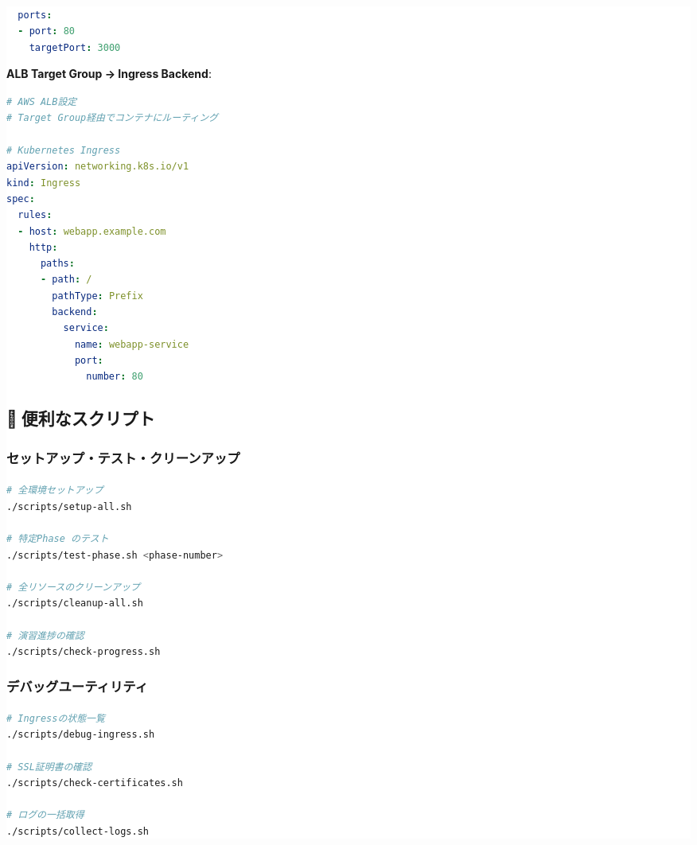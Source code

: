 ```yaml
  ports:
  - port: 80
    targetPort: 3000
```

**ALB Target Group → Ingress Backend**:
```yaml
# AWS ALB設定
# Target Group経由でコンテナにルーティング

# Kubernetes Ingress
apiVersion: networking.k8s.io/v1
kind: Ingress
spec:
  rules:
  - host: webapp.example.com
    http:
      paths:
      - path: /
        pathType: Prefix
        backend:
          service:
            name: webapp-service
            port:
              number: 80
```

## 🔧 便利なスクリプト

### セットアップ・テスト・クリーンアップ
```bash
# 全環境セットアップ
./scripts/setup-all.sh

# 特定Phase のテスト
./scripts/test-phase.sh <phase-number>

# 全リソースのクリーンアップ
./scripts/cleanup-all.sh

# 演習進捗の確認
./scripts/check-progress.sh
```

### デバッグユーティリティ
```bash
# Ingressの状態一覧
./scripts/debug-ingress.sh

# SSL証明書の確認
./scripts/check-certificates.sh

# ログの一括取得
./scripts/collect-logs.sh
```
